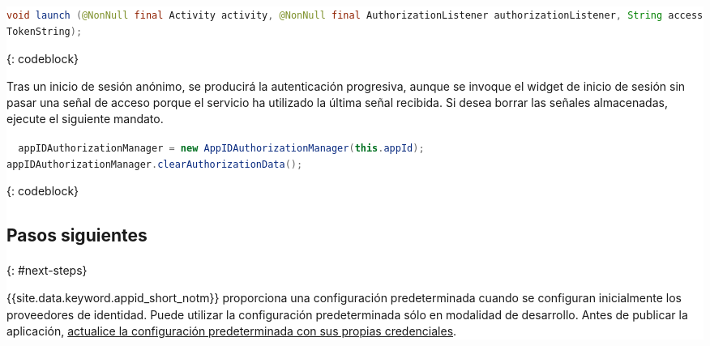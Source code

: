   ```java
  void launch (@NonNull final Activity activity, @NonNull final AuthorizationListener authorizationListener, String accessTokenString);
  ```
  {: codeblock}

Tras un inicio de sesión anónimo, se producirá la autenticación progresiva, aunque se invoque el widget de inicio de sesión sin pasar una señal de acceso porque el servicio ha utilizado la última señal recibida. Si desea borrar las señales almacenadas, ejecute el siguiente mandato.

  ```java
  	appIDAuthorizationManager = new AppIDAuthorizationManager(this.appId);
  appIDAuthorizationManager.clearAuthorizationData();
  ```
  {: codeblock}


## Pasos siguientes
{: #next-steps}

{{site.data.keyword.appid_short_notm}} proporciona una configuración predeterminada cuando se configuran inicialmente los proveedores de identidad. Puede utilizar la configuración predeterminada sólo en modalidad de desarrollo. Antes de publicar la aplicación, [actualice la configuración predeterminada con sus propias credenciales](/docs/services/appid/identity-providers.html).
